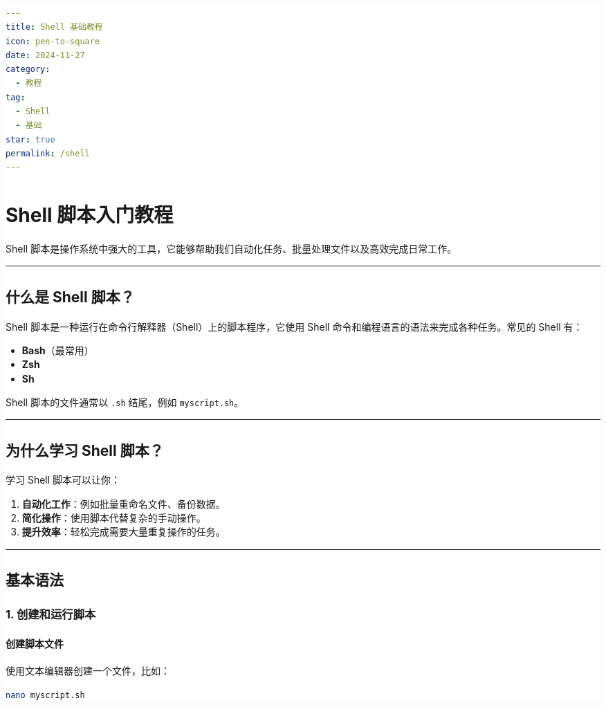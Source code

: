 ```yaml
---
title: Shell 基础教程
icon: pen-to-square
date: 2024-11-27
category:
  - 教程
tag:
  - Shell
  - 基础
star: true
permalink: /shell
---
```



# Shell 脚本入门教程

Shell 脚本是操作系统中强大的工具，它能够帮助我们自动化任务、批量处理文件以及高效完成日常工作。

---

## 什么是 Shell 脚本？

Shell 脚本是一种运行在命令行解释器（Shell）上的脚本程序，它使用 Shell 命令和编程语言的语法来完成各种任务。常见的 Shell 有：
- **Bash**（最常用）
- **Zsh**
- **Sh**

Shell 脚本的文件通常以 `.sh` 结尾，例如 `myscript.sh`。

---

## 为什么学习 Shell 脚本？

学习 Shell 脚本可以让你：
1. **自动化工作**：例如批量重命名文件、备份数据。
2. **简化操作**：使用脚本代替复杂的手动操作。
3. **提升效率**：轻松完成需要大量重复操作的任务。

---

## 基本语法

### 1. 创建和运行脚本
#### 创建脚本文件
使用文本编辑器创建一个文件，比如：
```bash
nano myscript.sh
```
